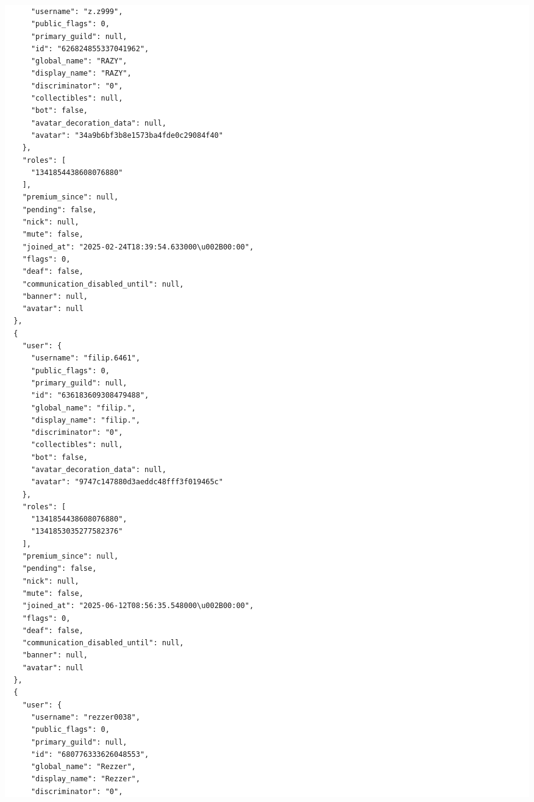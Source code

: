           "username": "z.z999",
          "public_flags": 0,
          "primary_guild": null,
          "id": "626824855337041962",
          "global_name": "RAZY",
          "display_name": "RAZY",
          "discriminator": "0",
          "collectibles": null,
          "bot": false,
          "avatar_decoration_data": null,
          "avatar": "34a9b6bf3b8e1573ba4fde0c29084f40"
        },
        "roles": [
          "1341854438608076880"
        ],
        "premium_since": null,
        "pending": false,
        "nick": null,
        "mute": false,
        "joined_at": "2025-02-24T18:39:54.633000\u002B00:00",
        "flags": 0,
        "deaf": false,
        "communication_disabled_until": null,
        "banner": null,
        "avatar": null
      },
      {
        "user": {
          "username": "filip.6461",
          "public_flags": 0,
          "primary_guild": null,
          "id": "636183609308479488",
          "global_name": "filip.",
          "display_name": "filip.",
          "discriminator": "0",
          "collectibles": null,
          "bot": false,
          "avatar_decoration_data": null,
          "avatar": "9747c147880d3aeddc48fff3f019465c"
        },
        "roles": [
          "1341854438608076880",
          "1341853035277582376"
        ],
        "premium_since": null,
        "pending": false,
        "nick": null,
        "mute": false,
        "joined_at": "2025-06-12T08:56:35.548000\u002B00:00",
        "flags": 0,
        "deaf": false,
        "communication_disabled_until": null,
        "banner": null,
        "avatar": null
      },
      {
        "user": {
          "username": "rezzer0038",
          "public_flags": 0,
          "primary_guild": null,
          "id": "680776333626048553",
          "global_name": "Rezzer",
          "display_name": "Rezzer",
          "discriminator": "0",